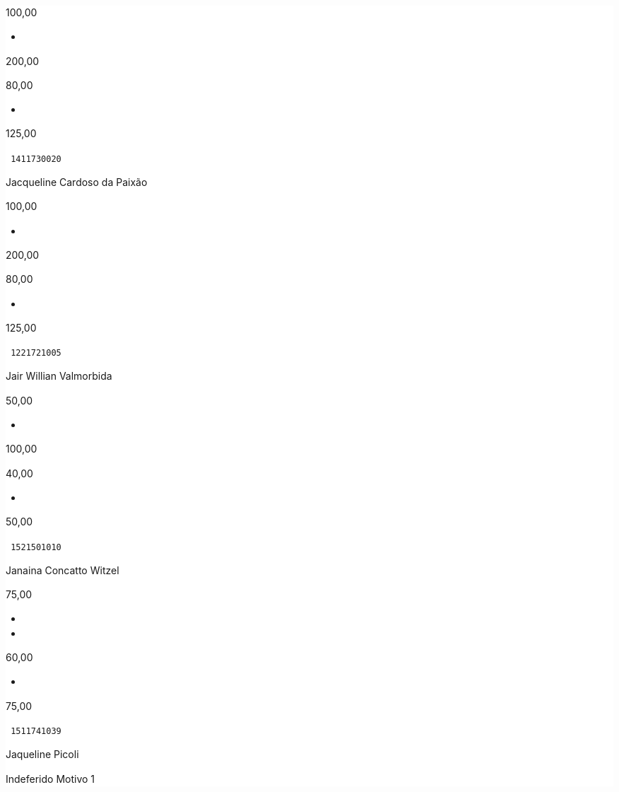    100,00

   -

   200,00

   80,00

   -

   125,00

     1411730020

   Jacqueline Cardoso da Paixão

   100,00

   -

   200,00

   80,00

   -

   125,00

     1221721005

   Jair Willian Valmorbida

   50,00

   -

   100,00

   40,00

   -

   50,00

     1521501010

   Janaina Concatto Witzel

   75,00

   -

   -

   60,00

   -

   75,00

     1511741039

   Jaqueline Picoli

   Indeferido Motivo 1
